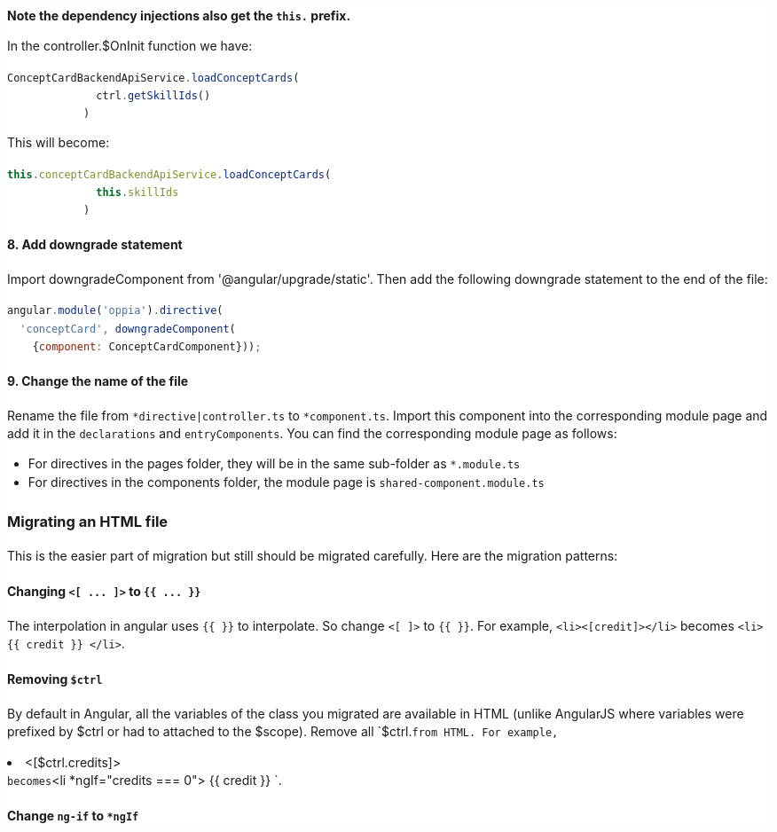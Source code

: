 **Note the dependency injections also get the `this.` prefix.**

In the controller.$OnInit function we have:

```js
ConceptCardBackendApiService.loadConceptCards(
              ctrl.getSkillIds()
            )
```

This will become:

```js
this.conceptCardBackendApiService.loadConceptCards(
              this.skillIds
            )
```

#### 8. Add downgrade statement

Import downgradeComponent from '@angular/upgrade/static'. Then add the following downgrade statement to the end of the file:

```js
angular.module('oppia').directive(
  'conceptCard', downgradeComponent(
    {component: ConceptCardComponent}));
```

#### 9. Change the name of the file

Rename the file from `*directive|controller.ts` to `*component.ts`. Import this component into the corresponding module page and add it in the `declarations` and `entryComponents`. You can find the corresponding module page as follows:

* For directives in the pages folder, they will be in the same sub-folder as `*.module.ts`
* For directives in the components folder, the module page is `shared-component.module.ts`


### Migrating an HTML file

This is the easier part of migration but still should be migrated carefully. Here are the migration patterns:

#### Changing `<[ ... ]>` to `{{ ... }}`

The interpolation in angular uses `{{ }}` to interpolate. So change `<[ ]>` to `{{ }}`. For example, `<li><[credit]></li>` becomes `<li>{{ credit }} </li>`.

#### Removing `$ctrl`

By default in Angular, all the variables of the class you migrated are available in HTML (unlike AngularJS where variables were prefixed by $ctrl or had to attached to the $scope). Remove all `$ctrl.` from HTML. For example, `<li ng-if="$ctrl.credits === 0"><[$ctrl.credits]></li>` becomes `<li *ngIf="credits === 0"> {{ credit }} </li>`.

#### Change `ng-if` to `*ngIf`
